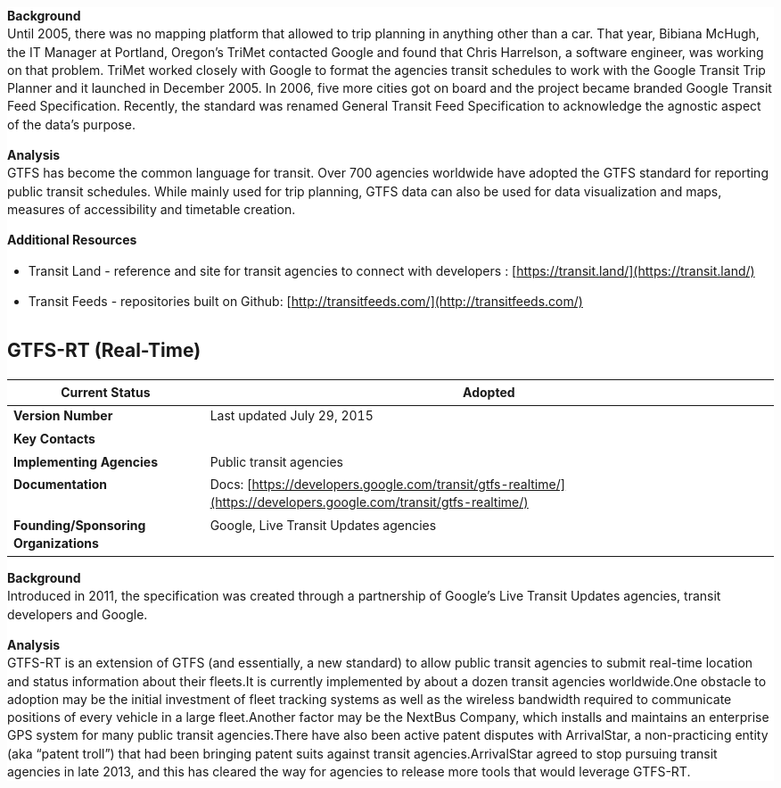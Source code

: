 **Background**
<br>
Until 2005, there was no mapping platform that allowed to trip planning in anything other than a car. That year, Bibiana McHugh, the IT Manager at Portland, Oregon’s TriMet contacted Google and found that Chris Harrelson, a software engineer, was working on that problem. TriMet worked closely with Google to format the agencies transit schedules to work with the Google Transit Trip Planner and it launched in December 2005\. In 2006, five more cities got on board and the project became branded Google Transit Feed Specification. Recently, the standard was renamed General Transit Feed Specification to acknowledge the agnostic aspect of the data’s purpose.

**Analysis**
<br>
GTFS has become the common language for transit. Over 700 agencies worldwide have adopted the GTFS standard for reporting public transit schedules. While mainly used for trip planning, GTFS data can also be used for data visualization and maps, measures of accessibility and timetable creation.

**Additional Resources**

*   Transit Land - reference and site for transit agencies to connect with developers : [https://transit.land/](https://transit.land/)

*   Transit Feeds - repositories built on Github: [http://transitfeeds.com/](http://transitfeeds.com/)


## GTFS-RT (Real-Time)

| **Current Status** | Adopted |
| --- | --- |
| **Version Number** | Last updated July 29, 2015 |
| **Key Contacts** |  |
| **Implementing Agencies** | Public transit agencies |
| **Documentation** | Docs: [https://developers.google.com/transit/gtfs-realtime/](https://developers.google.com/transit/gtfs-realtime/) |
| **Founding/Sponsoring Organizations** | Google, Live Transit Updates agencies |

**Background**
<br>
Introduced in 2011, the specification was created through a partnership of Google’s Live Transit Updates agencies, transit developers and Google.

**Analysis**
<br>
GTFS-RT is an extension of GTFS (and essentially, a new standard) to allow public transit agencies to submit real-time location and status information about their fleets.It is currently implemented by about a dozen transit agencies worldwide.One obstacle to adoption may be the initial investment of fleet tracking systems as well as the wireless bandwidth required to communicate positions of every vehicle in a large fleet.Another factor may be the NextBus Company, which installs and maintains an enterprise GPS system for many public transit agencies.There have also been active patent disputes with ArrivalStar, a non-practicing entity (aka “patent troll”) that had been bringing patent suits against transit agencies.ArrivalStar agreed to stop pursuing transit agencies in late 2013, and this has cleared the way for agencies to release more tools that would leverage GTFS-RT.

